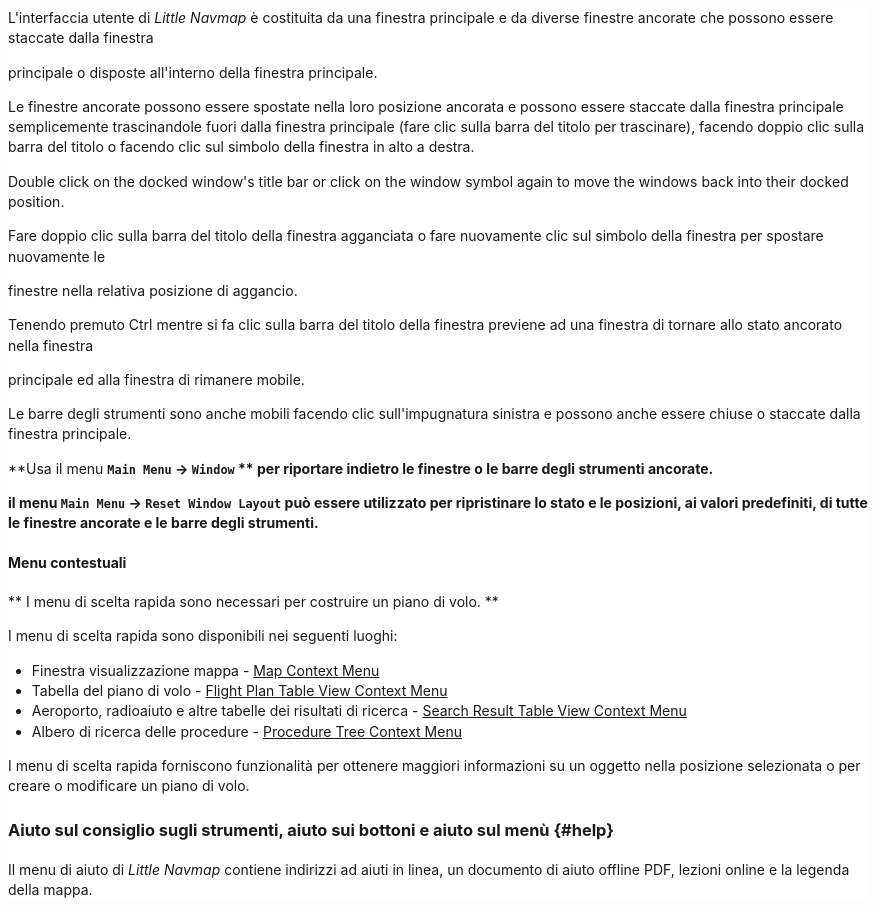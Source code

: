 L'interfaccia utente di _Little Navmap_ è costituita da una finestra principale e da diverse finestre ancorate che possono essere staccate dalla finestra

principale o disposte all'interno della finestra principale.

Le finestre ancorate possono essere spostate nella loro posizione ancorata e possono essere staccate dalla finestra principale semplicemente
trascinandole fuori dalla finestra principale (fare clic sulla barra del titolo per trascinare), facendo doppio clic sulla barra del titolo o facendo clic
sul simbolo della finestra in alto a destra.


Double click on the docked window's title bar or click on the window symbol again to move the windows back into their docked position.

Fare doppio clic sulla barra del titolo della finestra agganciata o fare nuovamente clic sul simbolo della finestra per spostare nuovamente le

finestre nella relativa posizione di aggancio.

Tenendo premuto Ctrl mentre si fa clic sulla barra del titolo della finestra previene ad una finestra di tornare allo stato ancorato nella finestra

principale ed alla finestra di rimanere mobile.

Le barre degli strumenti sono anche mobili facendo clic sull'impugnatura sinistra e possono anche essere chiuse o staccate dalla finestra principale.

**Usa il menu **`Main Menu` -&gt; `Window` ** per riportare indietro le finestre o le barre degli strumenti ancorate.**

**il menu **`Main Menu` -&gt; `Reset Window Layout`** può essere utilizzato per ripristinare lo stato e le posizioni, ai valori predefiniti, di tutte le finestre ancorate e le barre degli strumenti.**


#### Menu contestuali

** I menu di scelta rapida sono necessari per costruire un piano di volo. **

   I menu di scelta rapida sono disponibili nei seguenti luoghi:

* Finestra visualizzazione mappa - [Map Context Menu](MAPDISPLAY.md#map-context-menu)
* Tabella del piano di volo - [Flight Plan Table View Context Menu](FLIGHTPLAN.md#flight-plan-table-view-context-menu)
* Aeroporto, radioaiuto e altre tabelle dei risultati di ricerca - [Search Result Table View Context Menu](SEARCH.md#search-result-table-view-context-menu)
* Albero di ricerca delle procedure - [Procedure Tree Context Menu](SEARCHPROCS.md#procedure-context-menu)

 I menu di scelta rapida forniscono funzionalità per ottenere maggiori informazioni su un oggetto nella posizione selezionata o per creare o modificare
 un piano di volo.

### Aiuto sul consiglio sugli strumenti, aiuto sui bottoni e aiuto sul menù {#help}

Il menu di aiuto di *Little Navmap* contiene indirizzi ad aiuti in linea, un documento di aiuto offline PDF, lezioni online e la legenda della mappa.
